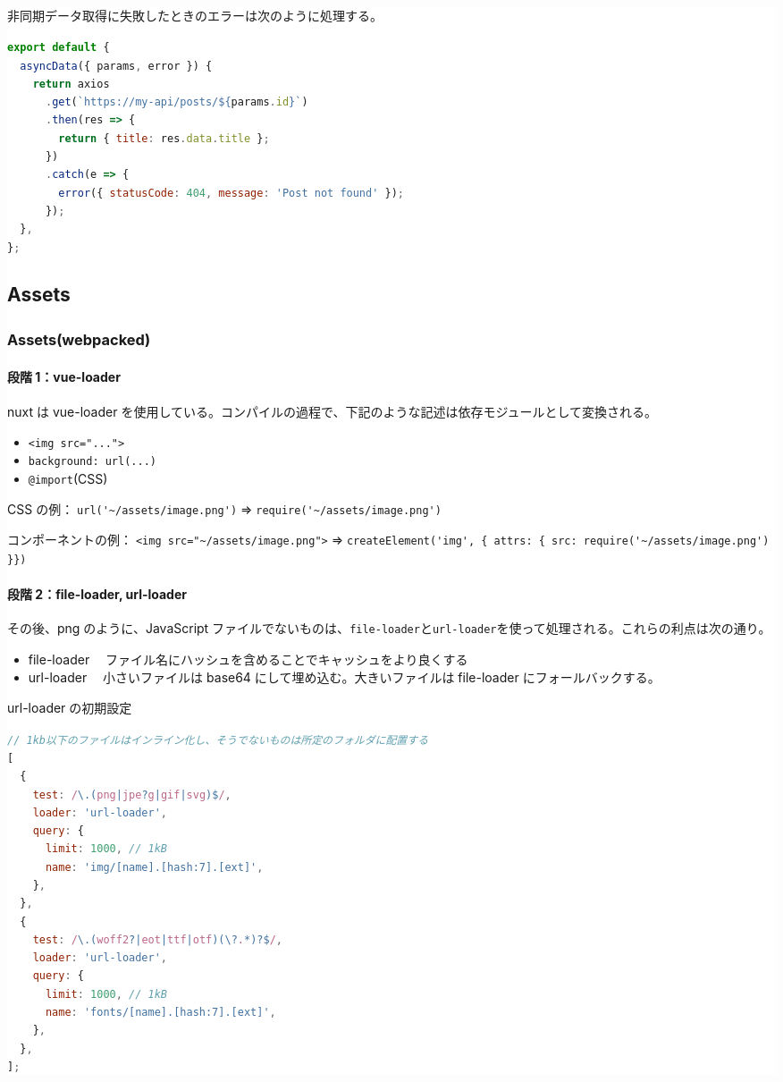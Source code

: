 非同期データ取得に失敗したときのエラーは次のように処理する。

```js
export default {
  asyncData({ params, error }) {
    return axios
      .get(`https://my-api/posts/${params.id}`)
      .then(res => {
        return { title: res.data.title };
      })
      .catch(e => {
        error({ statusCode: 404, message: 'Post not found' });
      });
  },
};
```

## Assets

### Assets(webpacked)

#### 段階 1：vue-loader

nuxt は vue-loader を使用している。コンパイルの過程で、下記のような記述は依存モジュールとして変換される。

- `<img src="...">`
- `background: url(...)`
- `@import`(CSS)

CSS の例：
`url('~/assets/image.png')` => `require('~/assets/image.png')`

コンポーネントの例：
`<img src="~/assets/image.png">` => `createElement('img', { attrs: { src: require('~/assets/image.png') }})`

#### 段階 2：file-loader, url-loader

その後、png のように、JavaScript ファイルでないものは、`file-loader`と`url-loader`を使って処理される。これらの利点は次の通り。

- file-loader 　ファイル名にハッシュを含めることでキャッシュをより良くする
- url-loader 　小さいファイルは base64 にして埋め込む。大きいファイルは file-loader にフォールバックする。

url-loader の初期設定

```js
// 1kb以下のファイルはインライン化し、そうでないものは所定のフォルダに配置する
[
  {
    test: /\.(png|jpe?g|gif|svg)$/,
    loader: 'url-loader',
    query: {
      limit: 1000, // 1kB
      name: 'img/[name].[hash:7].[ext]',
    },
  },
  {
    test: /\.(woff2?|eot|ttf|otf)(\?.*)?$/,
    loader: 'url-loader',
    query: {
      limit: 1000, // 1kB
      name: 'fonts/[name].[hash:7].[ext]',
    },
  },
];
```
